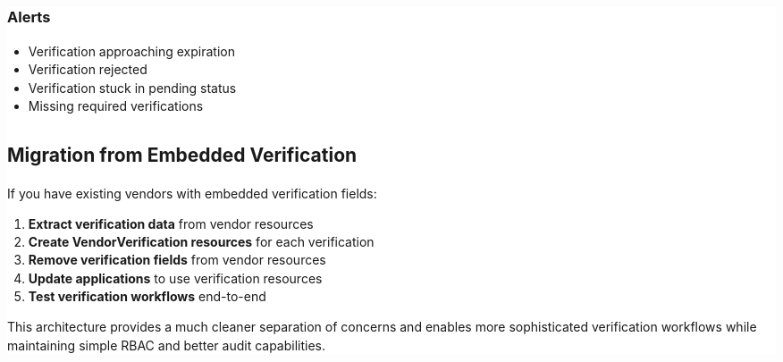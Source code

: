 ### Alerts
- Verification approaching expiration
- Verification rejected
- Verification stuck in pending status
- Missing required verifications

## Migration from Embedded Verification

If you have existing vendors with embedded verification fields:

1. **Extract verification data** from vendor resources
2. **Create VendorVerification resources** for each verification
3. **Remove verification fields** from vendor resources
4. **Update applications** to use verification resources
5. **Test verification workflows** end-to-end

This architecture provides a much cleaner separation of concerns and enables more sophisticated verification workflows while maintaining simple RBAC and better audit capabilities.
